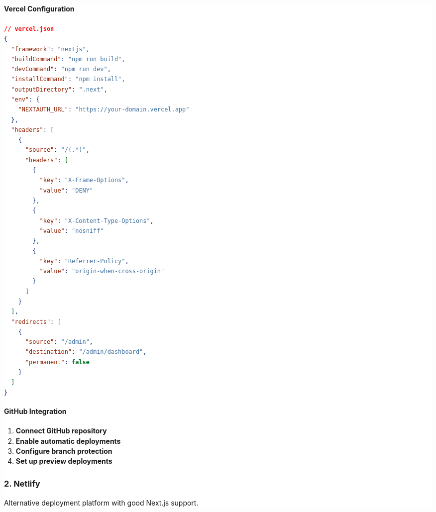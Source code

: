 #### **Vercel Configuration**

```json
// vercel.json
{
  "framework": "nextjs",
  "buildCommand": "npm run build",
  "devCommand": "npm run dev",
  "installCommand": "npm install",
  "outputDirectory": ".next",
  "env": {
    "NEXTAUTH_URL": "https://your-domain.vercel.app"
  },
  "headers": [
    {
      "source": "/(.*)",
      "headers": [
        {
          "key": "X-Frame-Options",
          "value": "DENY"
        },
        {
          "key": "X-Content-Type-Options",
          "value": "nosniff"
        },
        {
          "key": "Referrer-Policy",
          "value": "origin-when-cross-origin"
        }
      ]
    }
  ],
  "redirects": [
    {
      "source": "/admin",
      "destination": "/admin/dashboard",
      "permanent": false
    }
  ]
}
```

#### **GitHub Integration**

1. **Connect GitHub repository**
2. **Enable automatic deployments**
3. **Configure branch protection**
4. **Set up preview deployments**

### **2. Netlify**

Alternative deployment platform with good Next.js support.
